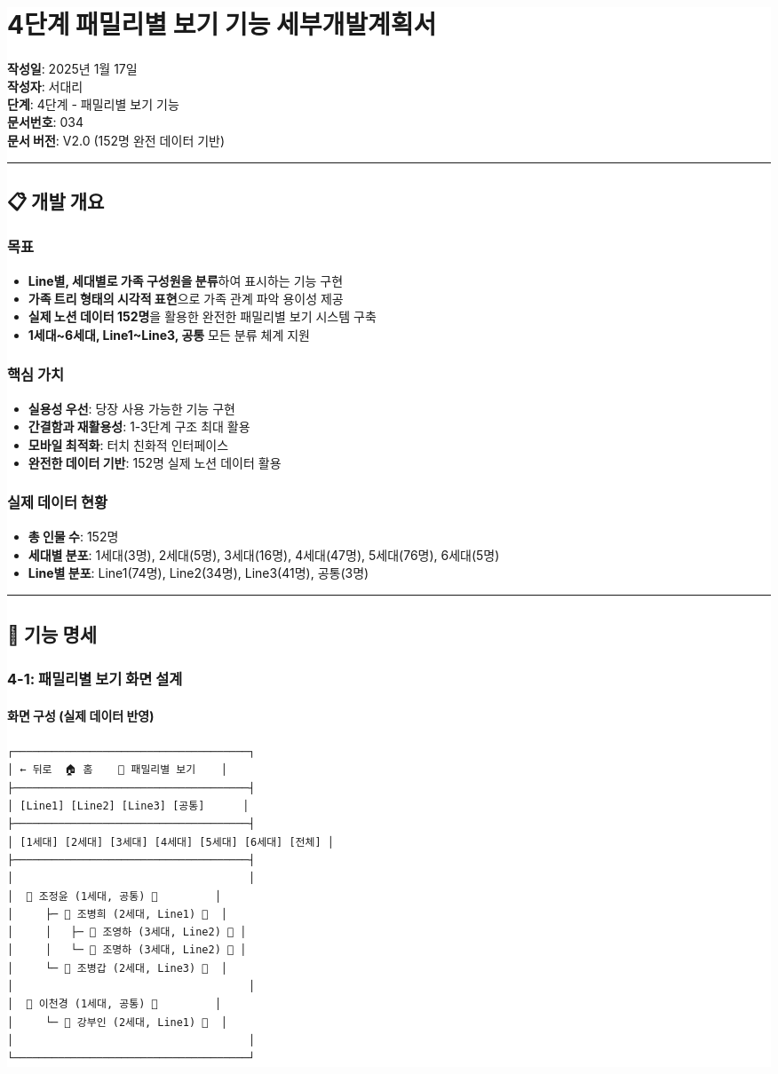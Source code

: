 # 4단계 패밀리별 보기 기능 세부개발계획서

**작성일**: 2025년 1월 17일  
**작성자**: 서대리  
**단계**: 4단계 - 패밀리별 보기 기능  
**문서번호**: 034  
**문서 버전**: V2.0 (152명 완전 데이터 기반)

---

## 📋 **개발 개요**

### **목표**
- **Line별, 세대별로 가족 구성원을 분류**하여 표시하는 기능 구현
- **가족 트리 형태의 시각적 표현**으로 가족 관계 파악 용이성 제공
- **실제 노션 데이터 152명**을 활용한 완전한 패밀리별 보기 시스템 구축
- **1세대~6세대, Line1~Line3, 공통** 모든 분류 체계 지원

### **핵심 가치**
- **실용성 우선**: 당장 사용 가능한 기능 구현
- **간결함과 재활용성**: 1-3단계 구조 최대 활용
- **모바일 최적화**: 터치 친화적 인터페이스
- **완전한 데이터 기반**: 152명 실제 노션 데이터 활용

### **실제 데이터 현황**
- **총 인물 수**: 152명
- **세대별 분포**: 1세대(3명), 2세대(5명), 3세대(16명), 4세대(47명), 5세대(76명), 6세대(5명)
- **Line별 분포**: Line1(74명), Line2(34명), Line3(41명), 공통(3명)

---

## 🎯 **기능 명세**

### **4-1: 패밀리별 보기 화면 설계**

#### **화면 구성 (실제 데이터 반영)**
```
┌─────────────────────────────────────┐
│ ← 뒤로  🏠 홈    📱 패밀리별 보기    │
├─────────────────────────────────────┤
│ [Line1] [Line2] [Line3] [공통]      │
├─────────────────────────────────────┤
│ [1세대] [2세대] [3세대] [4세대] [5세대] [6세대] [전체] │
├─────────────────────────────────────┤
│                                     │
│  👤 조정윤 (1세대, 공통) 💚         │
│     ├─ 👤 조병희 (2세대, Line1) 💚  │
│     │   ├─ 👤 조영하 (3세대, Line2) 💚 │
│     │   └─ 👤 조명하 (3세대, Line2) 💚 │
│     └─ 👤 조병갑 (2세대, Line3) 💚  │
│                                     │
│  👤 이천경 (1세대, 공통) 💚         │
│     └─ 👤 강부인 (2세대, Line1) 💚  │
│                                     │
└─────────────────────────────────────┘
```
